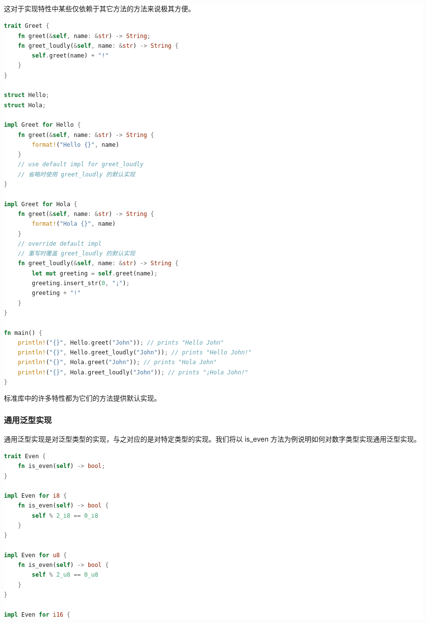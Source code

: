 这对于实现特性中某些仅依赖于其它方法的方法来说极其方便。

```rust
trait Greet {
    fn greet(&self, name: &str) -> String;
    fn greet_loudly(&self, name: &str) -> String {
        self.greet(name) + "!"
    }
}

struct Hello;
struct Hola;

impl Greet for Hello {
    fn greet(&self, name: &str) -> String {
        format!("Hello {}", name)
    }
    // use default impl for greet_loudly
    // 省略时使用 greet_loudly 的默认实现
}

impl Greet for Hola {
    fn greet(&self, name: &str) -> String {
        format!("Hola {}", name)
    }
    // override default impl
    // 重写时覆盖 greet_loudly 的默认实现
    fn greet_loudly(&self, name: &str) -> String {
        let mut greeting = self.greet(name);
        greeting.insert_str(0, "¡");
        greeting + "!"
    }
}

fn main() {
    println!("{}", Hello.greet("John")); // prints "Hello John"
    println!("{}", Hello.greet_loudly("John")); // prints "Hello John!"
    println!("{}", Hola.greet("John")); // prints "Hola John"
    println!("{}", Hola.greet_loudly("John")); // prints "¡Hola John!"
}
```

标准库中的许多特性都为它们的方法提供默认实现。

### 通用泛型实现

通用泛型实现是对泛型类型的实现，与之对应的是对特定类型的实现。我们将以 is_even 方法为例说明如何对数字类型实现通用泛型实现。

```rust
trait Even {
    fn is_even(self) -> bool;
}

impl Even for i8 {
    fn is_even(self) -> bool {
        self % 2_i8 == 0_i8
    }
}

impl Even for u8 {
    fn is_even(self) -> bool {
        self % 2_u8 == 0_u8
    }
}

impl Even for i16 {
```
